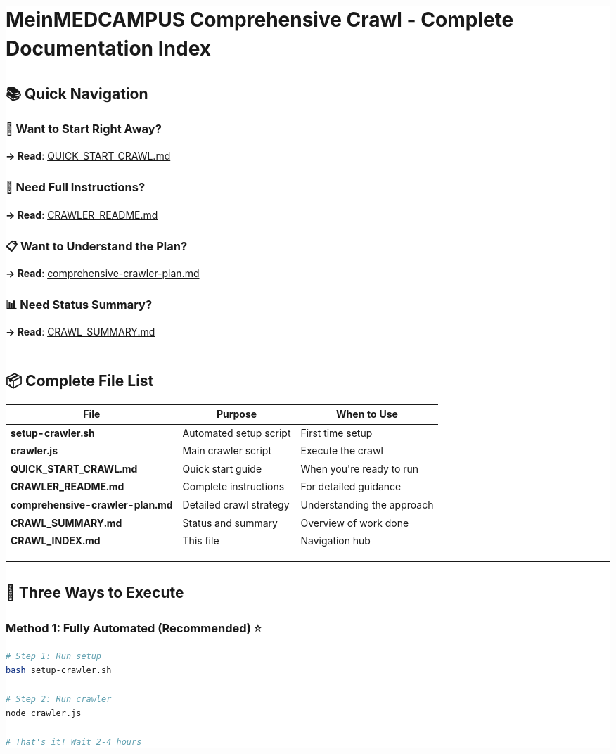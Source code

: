 # MeinMEDCAMPUS Comprehensive Crawl - Complete Documentation Index

## 📚 Quick Navigation

### 🚀 Want to Start Right Away?
**→ Read**: [QUICK_START_CRAWL.md](QUICK_START_CRAWL.md)

### 📖 Need Full Instructions?
**→ Read**: [CRAWLER_README.md](CRAWLER_README.md)

### 📋 Want to Understand the Plan?
**→ Read**: [comprehensive-crawler-plan.md](comprehensive-crawler-plan.md)

### 📊 Need Status Summary?
**→ Read**: [CRAWL_SUMMARY.md](CRAWL_SUMMARY.md)

---

## 📦 Complete File List

| File | Purpose | When to Use |
|------|---------|-------------|
| **setup-crawler.sh** | Automated setup script | First time setup |
| **crawler.js** | Main crawler script | Execute the crawl |
| **QUICK_START_CRAWL.md** | Quick start guide | When you're ready to run |
| **CRAWLER_README.md** | Complete instructions | For detailed guidance |
| **comprehensive-crawler-plan.md** | Detailed crawl strategy | Understanding the approach |
| **CRAWL_SUMMARY.md** | Status and summary | Overview of work done |
| **CRAWL_INDEX.md** | This file | Navigation hub |

---

## 🎯 Three Ways to Execute

### Method 1: Fully Automated (Recommended) ⭐

```bash
# Step 1: Run setup
bash setup-crawler.sh

# Step 2: Run crawler
node crawler.js

# That's it! Wait 2-4 hours
```
